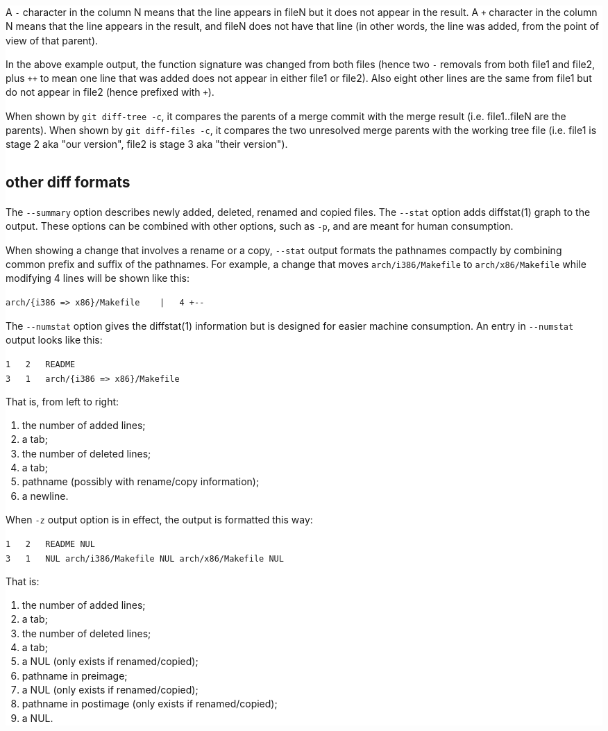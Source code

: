 A `-` character in the column N means that the line appears in fileN but it does not appear in the result. A `+` character in the column N means that the line appears in the result, and fileN does not have that line (in other words, the line was added, from the point of view of that parent).

In the above example output, the function signature was changed from both files (hence two `-` removals from both file1 and file2, plus `++` to mean one line that was added does not appear in either file1 or file2). Also eight other lines are the same from file1 but do not appear in file2 (hence prefixed with `+`).

When shown by `git diff-tree -c`, it compares the parents of a merge commit with the merge result (i.e. file1..fileN are the parents). When shown by `git diff-files -c`, it compares the two unresolved merge parents with the working tree file (i.e. file1 is stage 2 aka "our version", file2 is stage 3 aka "their version").

## other diff formats

The `--summary` option describes newly added, deleted, renamed and copied files. The `--stat` option adds diffstat(1) graph to the output. These options can be combined with other options, such as `-p`, and are meant for human consumption.

When showing a change that involves a rename or a copy, `--stat` output formats the pathnames compactly by combining common prefix and suffix of the pathnames. For example, a change that moves `arch/i386/Makefile` to `arch/x86/Makefile` while modifying 4 lines will be shown like this:

```
arch/{i386 => x86}/Makefile    |   4 +--
```

The `--numstat` option gives the diffstat(1) information but is designed for easier machine consumption. An entry in `--numstat` output looks like this:

```
1	2	README
3	1	arch/{i386 => x86}/Makefile
```

That is, from left to right:

1. the number of added lines;
2. a tab;
3. the number of deleted lines;
4. a tab;
5. pathname (possibly with rename/copy information);
6. a newline.

When `-z` output option is in effect, the output is formatted this way:

```
1	2	README NUL
3	1	NUL arch/i386/Makefile NUL arch/x86/Makefile NUL
```

That is:

1. the number of added lines;
2. a tab;
3. the number of deleted lines;
4. a tab;
5. a NUL (only exists if renamed/copied);
6. pathname in preimage;
7. a NUL (only exists if renamed/copied);
8. pathname in postimage (only exists if renamed/copied);
9. a NUL.
